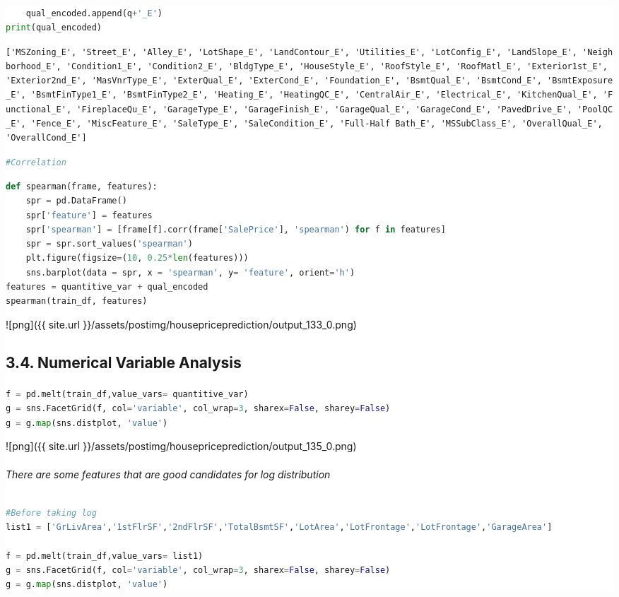 ```python
    qual_encoded.append(q+'_E')
print(qual_encoded)
```

    ['MSZoning_E', 'Street_E', 'Alley_E', 'LotShape_E', 'LandContour_E', 'Utilities_E', 'LotConfig_E', 'LandSlope_E', 'Neighborhood_E', 'Condition1_E', 'Condition2_E', 'BldgType_E', 'HouseStyle_E', 'RoofStyle_E', 'RoofMatl_E', 'Exterior1st_E', 'Exterior2nd_E', 'MasVnrType_E', 'ExterQual_E', 'ExterCond_E', 'Foundation_E', 'BsmtQual_E', 'BsmtCond_E', 'BsmtExposure_E', 'BsmtFinType1_E', 'BsmtFinType2_E', 'Heating_E', 'HeatingQC_E', 'CentralAir_E', 'Electrical_E', 'KitchenQual_E', 'Functional_E', 'FireplaceQu_E', 'GarageType_E', 'GarageFinish_E', 'GarageQual_E', 'GarageCond_E', 'PavedDrive_E', 'PoolQC_E', 'Fence_E', 'MiscFeature_E', 'SaleType_E', 'SaleCondition_E', 'Full-Half Bath_E', 'MSSubClass_E', 'OverallQual_E', 'OverallCond_E']
    


```python
#Correlation
```


```python
def spearman(frame, features):
    spr = pd.DataFrame()
    spr['feature'] = features
    spr['spearman'] = [frame[f].corr(frame['SalePrice'], 'spearman') for f in features]
    spr = spr.sort_values('spearman')
    plt.figure(figsize=(10, 0.25*len(features)))
    sns.barplot(data = spr, x = 'spearman', y= 'feature', orient='h')
features = quantitive_var + qual_encoded
spearman(train_df, features)
```


![png]({{ site.url }}/assets/postimg/housepriceprediction/output_133_0.png)


## 3.4. Numerical Variable Analysis


```python
f = pd.melt(train_df,value_vars= quantitive_var)
g = sns.FacetGrid(f, col='variable', col_wrap=3, sharex=False, sharey=False)
g = g.map(sns.distplot, 'value')
```


![png]({{ site.url }}/assets/postimg/housepriceprediction/output_135_0.png)


###### There are some features that are good candidates for log distribution


```python
#Before taking log
list1 = ['GrLivArea','1stFlrSF','2ndFlrSF','TotalBsmtSF','LotArea','LotFrontage','LotFrontage','GarageArea']

f = pd.melt(train_df,value_vars= list1)
g = sns.FacetGrid(f, col='variable', col_wrap=3, sharex=False, sharey=False)
g = g.map(sns.distplot, 'value')
```
